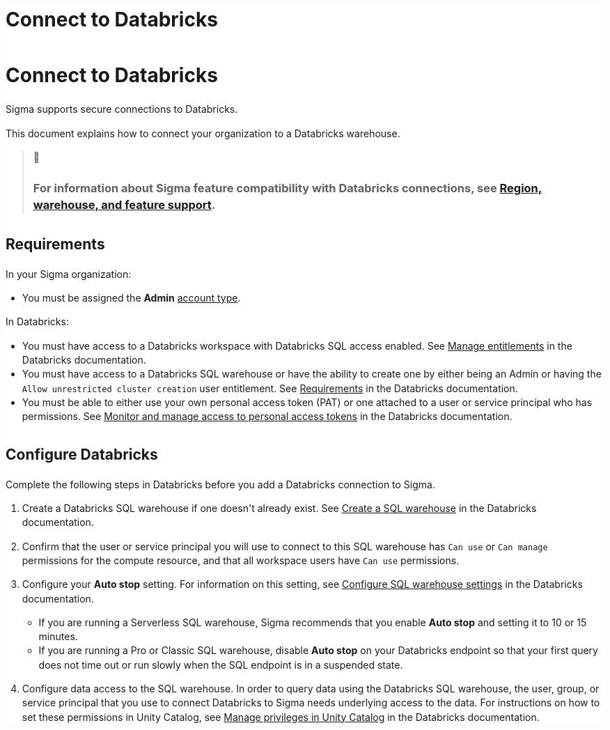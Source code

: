 # Connect to Databricks

# Connect to Databricks

Sigma supports secure connections to Databricks.

This document explains how to connect your organization to a Databricks warehouse.

> 📘
>
> ### For information about Sigma feature compatibility with Databricks connections, see [Region, warehouse, and feature support](/docs/region-warehouse-and-feature-support).

## Requirements

In your Sigma organization:

* You must be assigned the **Admin** [account type](/docs/user-account-types).

In Databricks:

* You must have access to a Databricks workspace with Databricks SQL access enabled. See [Manage entitlements](https://docs.databricks.com/en/security/auth/entitlements.html) in the Databricks documentation.
* You must have access to a Databricks SQL warehouse or have the ability to create one by either being an Admin or having the `Allow unrestricted cluster creation` user entitlement. See [Requirements](https://docs.databricks.com/en/compute/sql-warehouse/create.html#requirements) in the Databricks documentation.
* You must be able to either use your own personal access token (PAT) or one attached to a user or service principal who has permissions. See [Monitor and manage access to personal access tokens](https://docs.databricks.com/en/admin/access-control/tokens.html#monitor-and-manage-personal-access-tokens) in the Databricks documentation.

## Configure Databricks

Complete the following steps in Databricks before you add a Databricks connection to Sigma.

1. Create a Databricks SQL warehouse if one doesn't already exist. See [Create a SQL warehouse](https://docs.databricks.com/en/compute/sql-warehouse/create.html) in the Databricks documentation.
2. Confirm that the user or service principal you will use to connect to this SQL warehouse has `Can use` or `Can manage` permissions for the compute resource, and that all workspace users have `Can use` permissions.
3. Configure your **Auto stop** setting. For information on this setting, see [Configure SQL warehouse settings](https://docs.databricks.com/en/compute/sql-warehouse/create.html#configure-sql-warehouse-settings) in the Databricks documentation.

   * If you are running a Serverless SQL warehouse, Sigma recommends that you enable **Auto stop** and setting it to 10 or 15 minutes.
   * If you are running a Pro or Classic SQL warehouse, disable **Auto stop** on your Databricks endpoint so that your first query does not time out or run slowly when the SQL endpoint is in a suspended state.
4. Configure data access to the SQL warehouse. In order to query data using the Databricks SQL warehouse, the user, group, or service principal that you use to connect Databricks to Sigma needs underlying access to the data. For instructions on how to set these permissions in Unity Catalog, see [Manage privileges in Unity Catalog](https://docs.databricks.com/en/data-governance/unity-catalog/manage-privileges/index.html) in the Databricks documentation.
